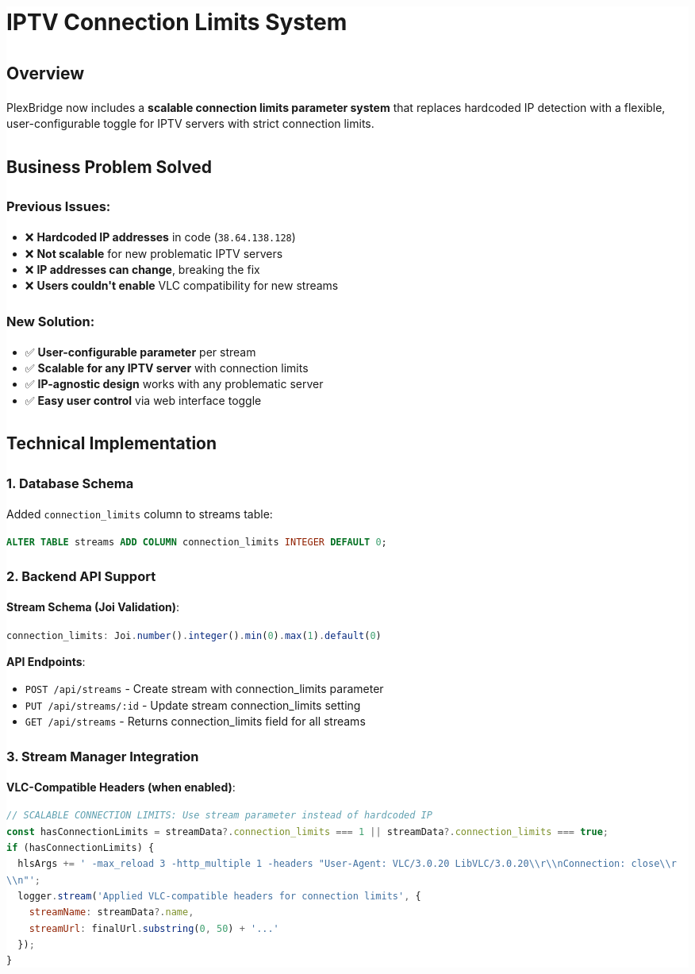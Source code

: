 # IPTV Connection Limits System

## Overview

PlexBridge now includes a **scalable connection limits parameter system** that replaces hardcoded IP detection with a flexible, user-configurable toggle for IPTV servers with strict connection limits.

## Business Problem Solved

### Previous Issues:
- ❌ **Hardcoded IP addresses** in code (`38.64.138.128`)
- ❌ **Not scalable** for new problematic IPTV servers
- ❌ **IP addresses can change**, breaking the fix
- ❌ **Users couldn't enable** VLC compatibility for new streams

### New Solution:
- ✅ **User-configurable parameter** per stream
- ✅ **Scalable for any IPTV server** with connection limits  
- ✅ **IP-agnostic design** works with any problematic server
- ✅ **Easy user control** via web interface toggle

## Technical Implementation

### 1. Database Schema

Added `connection_limits` column to streams table:

```sql
ALTER TABLE streams ADD COLUMN connection_limits INTEGER DEFAULT 0;
```

### 2. Backend API Support

**Stream Schema (Joi Validation)**:
```javascript
connection_limits: Joi.number().integer().min(0).max(1).default(0)
```

**API Endpoints**:
- `POST /api/streams` - Create stream with connection_limits parameter
- `PUT /api/streams/:id` - Update stream connection_limits setting
- `GET /api/streams` - Returns connection_limits field for all streams

### 3. Stream Manager Integration

**VLC-Compatible Headers (when enabled)**:
```javascript
// SCALABLE CONNECTION LIMITS: Use stream parameter instead of hardcoded IP
const hasConnectionLimits = streamData?.connection_limits === 1 || streamData?.connection_limits === true;
if (hasConnectionLimits) {
  hlsArgs += ' -max_reload 3 -http_multiple 1 -headers "User-Agent: VLC/3.0.20 LibVLC/3.0.20\\r\\nConnection: close\\r\\n"';
  logger.stream('Applied VLC-compatible headers for connection limits', {
    streamName: streamData?.name,
    streamUrl: finalUrl.substring(0, 50) + '...'
  });
}
```
